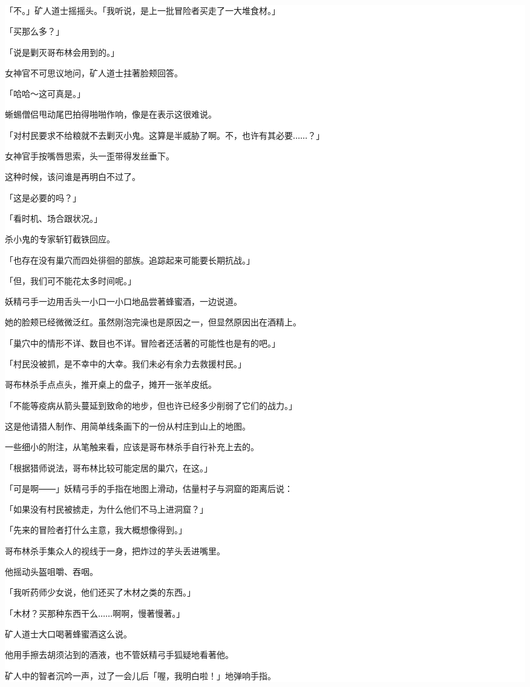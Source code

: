 「不。」矿人道士摇摇头。「我听说，是上一批冒险者买走了一大堆食材。」

「买那么多？」

「说是剿灭哥布林会用到的。」

女神官不可思议地问，矿人道士拄著脸颊回答。

「哈哈～这可真是。」

蜥蜴僧侣甩动尾巴拍得啪啪作响，像是在表示这很难说。

「对村民要求不给粮就不去剿灭小鬼。这算是半威胁了啊。不，也许有其必要……？」

女神官手按嘴唇思索，头一歪带得发丝垂下。

这种时候，该问谁是再明白不过了。

「这是必要的吗？」

「看时机、场合跟状况。」

杀小鬼的专家斩钉截铁回应。

「也存在没有巢穴而四处徘徊的部族。追踪起来可能要长期抗战。」

「但，我们可不能花太多时间呢。」

妖精弓手一边用舌头一小口一小口地品尝著蜂蜜酒，一边说道。

她的脸颊已经微微泛红。虽然刚泡完澡也是原因之一，但显然原因出在酒精上。

「巢穴中的情形不详、数目也不详。冒险者还活著的可能性也是有的吧。」

「村民没被抓，是不幸中的大幸。我们未必有余力去救援村民。」

哥布林杀手点点头，推开桌上的盘子，摊开一张羊皮纸。

「不能等疫病从箭头蔓延到致命的地步，但也许已经多少削弱了它们的战力。」

这是他请猎人制作、用简单线条画下的一份从村庄到山上的地图。

一些细小的附注，从笔触来看，应该是哥布林杀手自行补充上去的。

「根据猎师说法，哥布林比较可能定居的巢穴，在这。」

「可是啊——」妖精弓手的手指在地图上滑动，估量村子与洞窟的距离后说：

「如果没有村民被掳走，为什么他们不马上进洞窟？」

「先来的冒险者打什么主意，我大概想像得到。」

哥布林杀手集众人的视线于一身，把炸过的芋头丢进嘴里。

他摇动头盔咀嚼、吞咽。

「我听药师少女说，他们还买了木材之类的东西。」

「木材？买那种东西干么……啊啊，慢著慢著。」

矿人道士大口喝著蜂蜜酒这么说。

他用手擦去胡须沾到的酒液，也不管妖精弓手狐疑地看著他。

矿人中的智者沉吟一声，过了一会儿后「喔，我明白啦！」地弹响手指。
